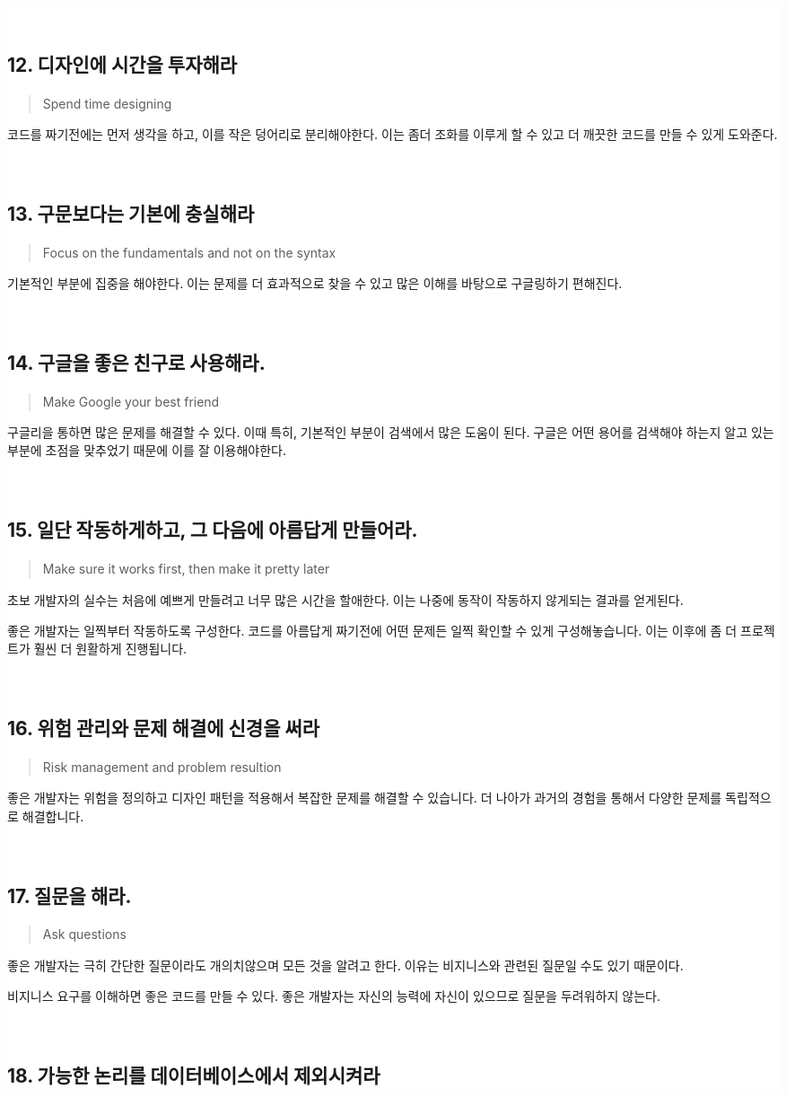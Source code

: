 <br/>

## 12. 디자인에 시간을 투자해라

> Spend time designing

코드를 짜기전에는 먼저 생각을 하고, 이를 작은 덩어리로 분리해야한다. 이는 좀더 조화를 이루게 할 수 있고 더 깨끗한 코드를 만들 수 있게 도와준다.

<br/>

## 13. 구문보다는 기본에 충실해라

> Focus on the fundamentals and not on the syntax

기본적인 부분에 집중을 해야한다. 이는 문제를 더 효과적으로 찾을 수 있고 많은 이해를 바탕으로 구글링하기 편해진다.

<br/>

## 14. 구글을 좋은 친구로 사용해라.

> Make Google your best friend

구글리을 통하면 많은 문제를 해결할 수 있다. 이때 특히, 기본적인 부분이 검색에서 많은 도움이 된다. 구글은 어떤 용어를 검색해야 하는지 알고 있는 부분에 초점을 맞추었기 때문에 이를 잘 이용해야한다.

<br/>

## 15. 일단 작동하게하고, 그 다음에 아름답게 만들어라.

> Make sure it works first, then make it pretty later

초보 개발자의 실수는 처음에 예쁘게 만들려고 너무 많은 시간을 할애한다. 이는 나중에 동작이 작동하지 않게되는 결과를 얻게된다.

좋은 개발자는 일찍부터 작동하도록 구성한다. 코드를 아름답게 짜기전에 어떤 문제든 일찍 확인할 수 있게 구성해놓습니다. 이는 이후에 좀 더 프로젝트가 훨씬 더 원활하게 진행됩니다.

<br/>

## 16. 위험 관리와 문제 해결에 신경을 써라

> Risk management and problem resultion

좋은 개발자는 위험을 정의하고 디자인 패턴을 적용해서 복잡한 문제를 해결할 수 있습니다. 더 나아가 과거의 경험을 통해서 다양한 문제를 독립적으로 해결합니다.

<br/>

## 17. 질문을 해라.

> Ask questions

좋은 개발자는 극히 간단한 질문이라도 개의치않으며 모든 것을 알려고 한다. 이유는 비지니스와 관련된 질문일 수도 있기 때문이다.

비지니스 요구를 이해하면 좋은 코드를 만들 수 있다. 좋은 개발자는 자신의 능력에 자신이 있으므로 질문을 두려워하지 않는다.

<br/>

## 18. 가능한 논리를 데이터베이스에서 제외시켜라
